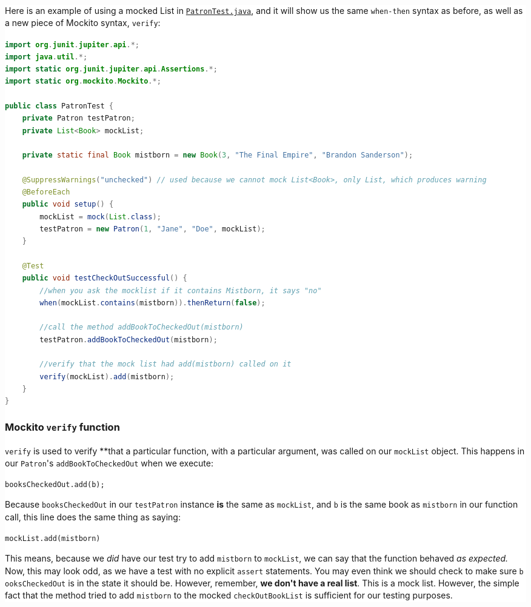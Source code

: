 Here is an example of using a mocked List in [`PatronTest.java`](https://github.com/sde-coursepack/Library/blob/6dba0b86e97dd0be78fd19864b2ed2f8ba0ebdd3/src/test/java/PatronTest.java), and it will show us the same `when-then` syntax as before, as well as a new piece of Mockito syntax, `verify`:

```java
import org.junit.jupiter.api.*;
import java.util.*;
import static org.junit.jupiter.api.Assertions.*;
import static org.mockito.Mockito.*;

public class PatronTest {
    private Patron testPatron;
    private List<Book> mockList;

    private static final Book mistborn = new Book(3, "The Final Empire", "Brandon Sanderson");
    
    @SuppressWarnings("unchecked") // used because we cannot mock List<Book>, only List, which produces warning
    @BeforeEach
    public void setup() {
        mockList = mock(List.class);
        testPatron = new Patron(1, "Jane", "Doe", mockList);
    }

    @Test
    public void testCheckOutSuccessful() {
        //when you ask the mocklist if it contains Mistborn, it says "no"
        when(mockList.contains(mistborn)).thenReturn(false);

        //call the method addBookToCheckedOut(mistborn)
        testPatron.addBookToCheckedOut(mistborn);

        //verify that the mock list had add(mistborn) called on it
        verify(mockList).add(mistborn);
    }
}
```

### Mockito `verify` function

`verify` is used to verify **that a particular function, with a particular argument, was called on our `mockList` object.
This happens in our `Patron`'s `addBookToCheckedOut` when we execute:

`booksCheckedOut.add(b);`

Because `booksCheckedOut` in our `testPatron` instance **is** the same as `mockList`, and `b` is the same book as `mistborn` in our function call, this line does the same thing as saying:

`mockList.add(mistborn)`

This means, because we *did* have our test try to add `mistborn` to `mockList`, we can say that the function behaved *as expected.* Now, this may look odd, as we have a test with no explicit `assert` statements. You may even think we should check to make sure `booksCheckedOut` is in the state it should be. However, remember, **we don't have a real list**. This is a mock list. However, the simple fact that the method tried to add `mistborn` to the mocked `checkOutBookList` is sufficient for our testing purposes.
